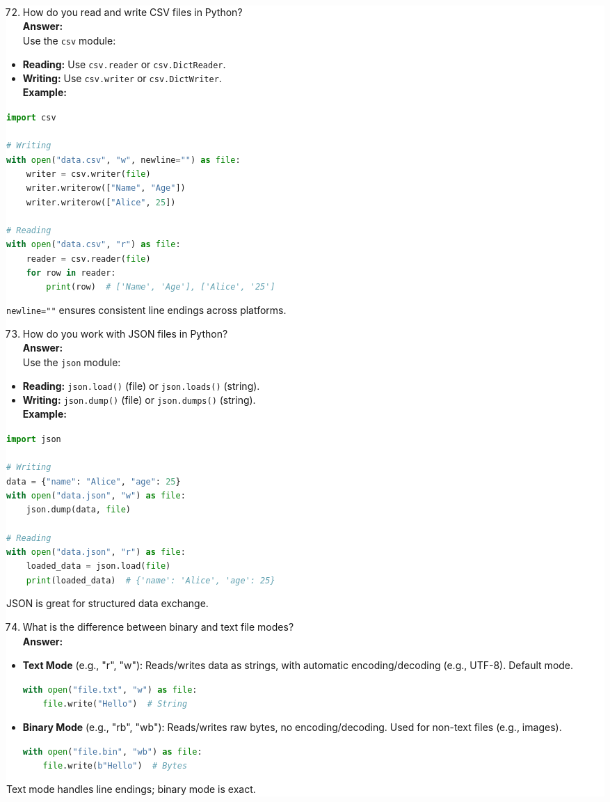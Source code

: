 72. How do you read and write CSV files in Python?  
**Answer:**  
Use the `csv` module:  
- **Reading:** Use `csv.reader` or `csv.DictReader`.  
- **Writing:** Use `csv.writer` or `csv.DictWriter`.  
**Example:**  
```python
import csv

# Writing
with open("data.csv", "w", newline="") as file:
    writer = csv.writer(file)
    writer.writerow(["Name", "Age"])
    writer.writerow(["Alice", 25])

# Reading
with open("data.csv", "r") as file:
    reader = csv.reader(file)
    for row in reader:
        print(row)  # ['Name', 'Age'], ['Alice', '25']
```
`newline=""` ensures consistent line endings across platforms.

73. How do you work with JSON files in Python?  
**Answer:**  
Use the `json` module:  
- **Reading:** `json.load()` (file) or `json.loads()` (string).  
- **Writing:** `json.dump()` (file) or `json.dumps()` (string).  
**Example:**  
```python
import json

# Writing
data = {"name": "Alice", "age": 25}
with open("data.json", "w") as file:
    json.dump(data, file)

# Reading
with open("data.json", "r") as file:
    loaded_data = json.load(file)
    print(loaded_data)  # {'name': 'Alice', 'age': 25}
```
JSON is great for structured data exchange.

74. What is the difference between binary and text file modes?  
**Answer:**  
- **Text Mode** (e.g., "r", "w"): Reads/writes data as strings, with automatic encoding/decoding (e.g., UTF-8). Default mode.  
  ```python
  with open("file.txt", "w") as file:
      file.write("Hello")  # String
  ```
- **Binary Mode** (e.g., "rb", "wb"): Reads/writes raw bytes, no encoding/decoding. Used for non-text files (e.g., images).  
  ```python
  with open("file.bin", "wb") as file:
      file.write(b"Hello")  # Bytes
  ```
Text mode handles line endings; binary mode is exact.
